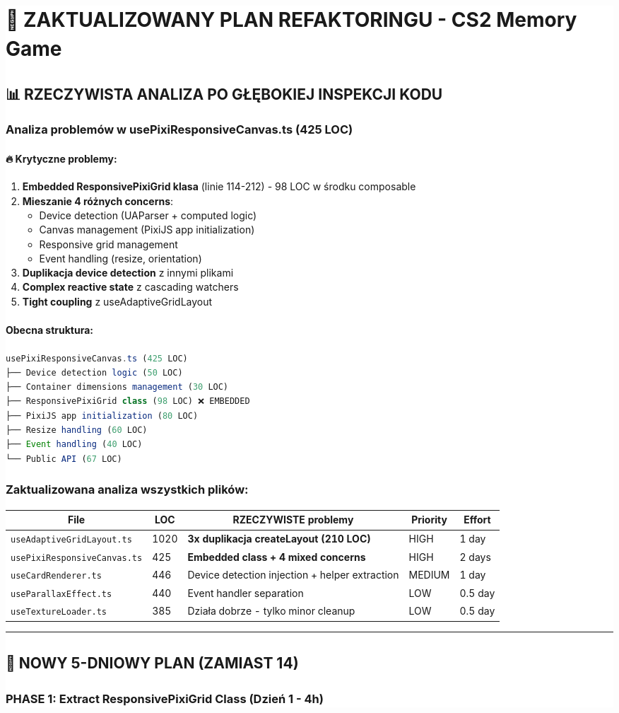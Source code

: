 # 🔧 **ZAKTUALIZOWANY PLAN REFAKTORINGU - CS2 Memory Game**

## 📊 **RZECZYWISTA ANALIZA PO GŁĘBOKIEJ INSPEKCJI KODU**

### **Analiza problemów w usePixiResponsiveCanvas.ts (425 LOC)**

#### **🔥 Krytyczne problemy:**

1. **Embedded ResponsivePixiGrid klasa** (linie 114-212) - 98 LOC w środku composable
2. **Mieszanie 4 różnych concerns**:
   - Device detection (UAParser + computed logic)
   - Canvas management (PixiJS app initialization)
   - Responsive grid management
   - Event handling (resize, orientation)
3. **Duplikacja device detection** z innymi plikami
4. **Complex reactive state** z cascading watchers
5. **Tight coupling** z useAdaptiveGridLayout

#### **Obecna struktura:**

```typescript
usePixiResponsiveCanvas.ts (425 LOC)
├── Device detection logic (50 LOC)
├── Container dimensions management (30 LOC)
├── ResponsivePixiGrid class (98 LOC) ❌ EMBEDDED
├── PixiJS app initialization (80 LOC)
├── Resize handling (60 LOC)
├── Event handling (40 LOC)
└── Public API (67 LOC)
```

### **Zaktualizowana analiza wszystkich plików:**

| File                         | LOC  | **RZECZYWISTE** problemy                       | Priority | Effort  |
| ---------------------------- | ---- | ---------------------------------------------- | -------- | ------- |
| `useAdaptiveGridLayout.ts`   | 1020 | **3x duplikacja createLayout (210 LOC)**       | HIGH     | 1 day   |
| `usePixiResponsiveCanvas.ts` | 425  | **Embedded class + 4 mixed concerns**          | HIGH     | 2 days  |
| `useCardRenderer.ts`         | 446  | Device detection injection + helper extraction | MEDIUM   | 1 day   |
| `useParallaxEffect.ts`       | 440  | Event handler separation                       | LOW      | 0.5 day |
| `useTextureLoader.ts`        | 385  | Działa dobrze - tylko minor cleanup            | LOW      | 0.5 day |

---

## 🎯 **NOWY 5-DNIOWY PLAN (ZAMIAST 14)**

### **PHASE 1: Extract ResponsivePixiGrid Class (Dzień 1 - 4h)**
